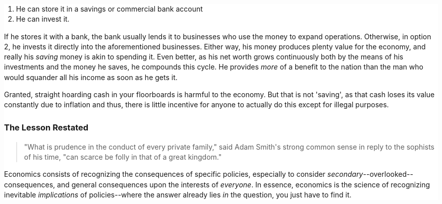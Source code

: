 1. He can store it in a savings or commercial bank account
2. He can invest it.

If he stores it with a bank, the bank usually lends it to businesses who use the money to expand operations. Otherwise, in option 2, he invests it directly into the aforementioned businesses. Either way, his money produces plenty value for the economy, and really his _saving_ money is akin to spending it. Even better, as his net worth grows continuously both by the means of his investments and the money he saves, he compounds this cycle. He provides _more_ of a benefit to the nation than the man who would squander all his income as soon as he gets it.

Granted, straight hoarding cash in your floorboards is harmful to the economy. But that is not 'saving', as that cash loses its value constantly due to inflation and thus, there is little incentive for anyone to actually do this except for illegal purposes.

### The Lesson Restated

> "What is prudence in the conduct of every private family," said Adam Smith's strong common sense in reply to the sophists of his time, "can scarce be folly in that of a great kingdom."

Economics consists of recognizing the consequences of specific policies, especially to consider _secondary_--overlooked--consequences, and general consequences upon the interests of _everyone_. In essence, economics is the science of recognizing inevitable _implications_ of policies--where the answer already lies _in_ the question, you just have to find it.